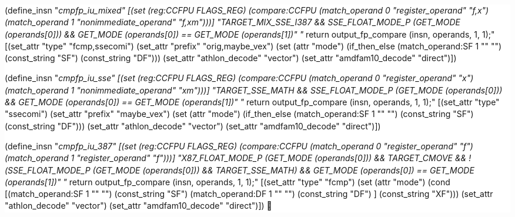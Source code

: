 (define_insn "*cmpfp_iu_mixed"
  [(set (reg:CCFPU FLAGS_REG)
	(compare:CCFPU (match_operand 0 "register_operand" "f,x")
		       (match_operand 1 "nonimmediate_operand" "f,xm")))]
  "TARGET_MIX_SSE_I387
   && SSE_FLOAT_MODE_P (GET_MODE (operands[0]))
   && GET_MODE (operands[0]) == GET_MODE (operands[1])"
  "* return output_fp_compare (insn, operands, 1, 1);"
  [(set_attr "type" "fcmp,ssecomi")
   (set_attr "prefix" "orig,maybe_vex")
   (set (attr "mode")
     (if_then_else (match_operand:SF 1 "" "")
        (const_string "SF")
        (const_string "DF")))
   (set_attr "athlon_decode" "vector")
   (set_attr "amdfam10_decode" "direct")])

(define_insn "*cmpfp_iu_sse"
  [(set (reg:CCFPU FLAGS_REG)
	(compare:CCFPU (match_operand 0 "register_operand" "x")
		       (match_operand 1 "nonimmediate_operand" "xm")))]
  "TARGET_SSE_MATH
   && SSE_FLOAT_MODE_P (GET_MODE (operands[0]))
   && GET_MODE (operands[0]) == GET_MODE (operands[1])"
  "* return output_fp_compare (insn, operands, 1, 1);"
  [(set_attr "type" "ssecomi")
   (set_attr "prefix" "maybe_vex")
   (set (attr "mode")
     (if_then_else (match_operand:SF 1 "" "")
        (const_string "SF")
        (const_string "DF")))
   (set_attr "athlon_decode" "vector")
   (set_attr "amdfam10_decode" "direct")])

(define_insn "*cmpfp_iu_387"
  [(set (reg:CCFPU FLAGS_REG)
	(compare:CCFPU (match_operand 0 "register_operand" "f")
		       (match_operand 1 "register_operand" "f")))]
  "X87_FLOAT_MODE_P (GET_MODE (operands[0]))
   && TARGET_CMOVE
   && !(SSE_FLOAT_MODE_P (GET_MODE (operands[0])) && TARGET_SSE_MATH)
   && GET_MODE (operands[0]) == GET_MODE (operands[1])"
  "* return output_fp_compare (insn, operands, 1, 1);"
  [(set_attr "type" "fcmp")
   (set (attr "mode")
     (cond [(match_operand:SF 1 "" "")
	      (const_string "SF")
	    (match_operand:DF 1 "" "")
	      (const_string "DF")
	   ]
	   (const_string "XF")))
   (set_attr "athlon_decode" "vector")
   (set_attr "amdfam10_decode" "direct")])
